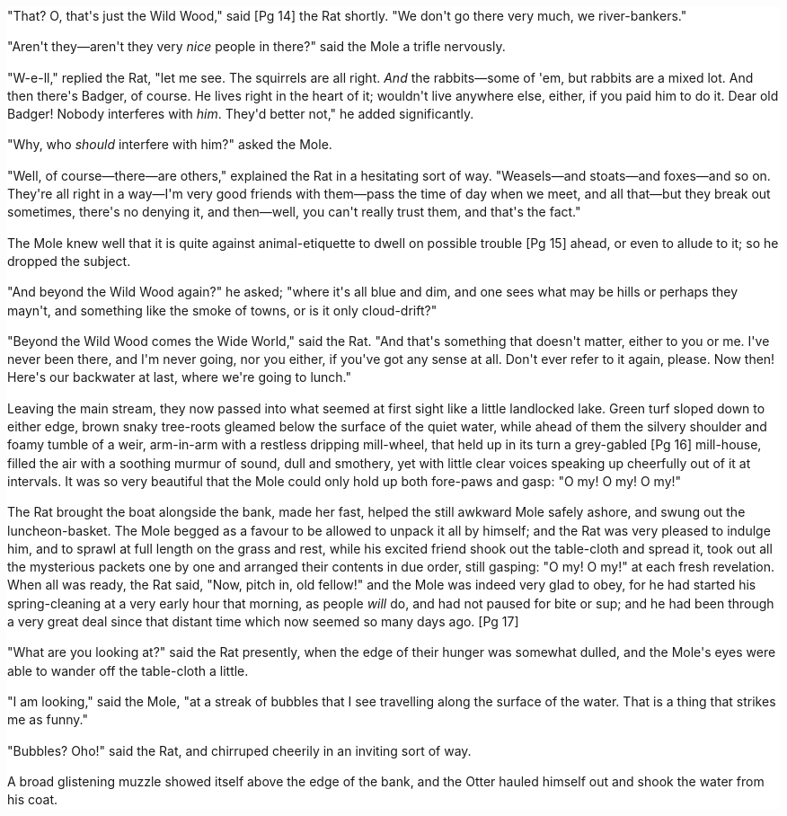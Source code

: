 "That? O, that's just the Wild Wood," said \[Pg 14\] the Rat shortly. "We don't go there very much, we river-bankers."

"Aren't they—aren't they very _nice_ people in there?" said the Mole a trifle nervously.

"W-e-ll," replied the Rat, "let me see. The squirrels are all right. _And_ the rabbits—some of 'em, but rabbits are a mixed lot. And then there's Badger, of course. He lives right in the heart of it; wouldn't live anywhere else, either, if you paid him to do it. Dear old Badger! Nobody interferes with _him_. They'd better not," he added significantly.

"Why, who _should_ interfere with him?" asked the Mole.

"Well, of course—there—are others," explained the Rat in a hesitating sort of way. "Weasels—and stoats—and foxes—and so on. They're all right in a way—I'm very good friends with them—pass the time of day when we meet, and all that—but they break out sometimes, there's no denying it, and then—well, you can't really trust them, and that's the fact."

The Mole knew well that it is quite against animal-etiquette to dwell on possible trouble \[Pg 15\] ahead, or even to allude to it; so he dropped the subject.

"And beyond the Wild Wood again?" he asked; "where it's all blue and dim, and one sees what may be hills or perhaps they mayn't, and something like the smoke of towns, or is it only cloud-drift?"

"Beyond the Wild Wood comes the Wide World," said the Rat. "And that's something that doesn't matter, either to you or me. I've never been there, and I'm never going, nor you either, if you've got any sense at all. Don't ever refer to it again, please. Now then! Here's our backwater at last, where we're going to lunch."

Leaving the main stream, they now passed into what seemed at first sight like a little landlocked lake. Green turf sloped down to either edge, brown snaky tree-roots gleamed below the surface of the quiet water, while ahead of them the silvery shoulder and foamy tumble of a weir, arm-in-arm with a restless dripping mill-wheel, that held up in its turn a grey-gabled \[Pg 16\] mill-house, filled the air with a soothing murmur of sound, dull and smothery, yet with little clear voices speaking up cheerfully out of it at intervals. It was so very beautiful that the Mole could only hold up both fore-paws and gasp: "O my! O my! O my!"

The Rat brought the boat alongside the bank, made her fast, helped the still awkward Mole safely ashore, and swung out the luncheon-basket. The Mole begged as a favour to be allowed to unpack it all by himself; and the Rat was very pleased to indulge him, and to sprawl at full length on the grass and rest, while his excited friend shook out the table-cloth and spread it, took out all the mysterious packets one by one and arranged their contents in due order, still gasping: "O my! O my!" at each fresh revelation. When all was ready, the Rat said, "Now, pitch in, old fellow!" and the Mole was indeed very glad to obey, for he had started his spring-cleaning at a very early hour that morning, as people _will_ do, and had not paused for bite or sup; and he had been through a very great deal since that distant time which now seemed so many days ago. \[Pg 17\]

"What are you looking at?" said the Rat presently, when the edge of their hunger was somewhat dulled, and the Mole's eyes were able to wander off the table-cloth a little.

"I am looking," said the Mole, "at a streak of bubbles that I see travelling along the surface of the water. That is a thing that strikes me as funny."

"Bubbles? Oho!" said the Rat, and chirruped cheerily in an inviting sort of way.

A broad glistening muzzle showed itself above the edge of the bank, and the Otter hauled himself out and shook the water from his coat.
